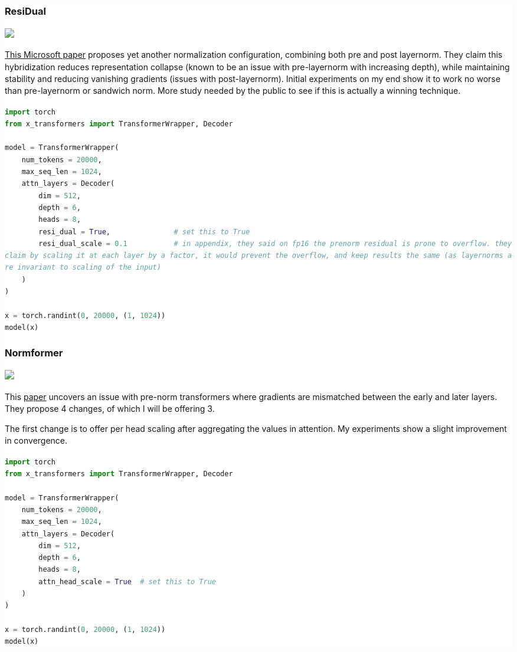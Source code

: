 ### ResiDual

<img src="./images/resi_dual.png" width="400px"/>

<a href="https://arxiv.org/abs/2304.14802">This Microsoft paper</a> proposes yet another normalization configuration, combining both pre and post layernorm. They claim this hybridization reduces representation collapse (known to be an issue with pre-layernorm with increasing depth), while maintaining stability and reducing vanishing gradients (issues with post-layernorm). Initial experiments on my end show it to work no worse than pre-layernorm or sandwich norm. More study needed by the public to see if this is actually a winning technique.

```python
import torch
from x_transformers import TransformerWrapper, Decoder

model = TransformerWrapper(
    num_tokens = 20000,
    max_seq_len = 1024,
    attn_layers = Decoder(
        dim = 512,
        depth = 6,
        heads = 8,
        resi_dual = True,               # set this to True
        resi_dual_scale = 0.1           # in appendix, they said on fp16 the prenorm residual is prone to overflow. they claim by scaling it at each layer by a factor, it would prevent the overflow, and keep results the same (as layernorms are invariant to scaling of the input)
    )
)

x = torch.randint(0, 20000, (1, 1024))
model(x)
```

### Normformer

<img src="./images/normformer.png" width="400px"/>

This <a href="https://openreview.net/forum?id=GMYWzWztDx5">paper</a> uncovers an issue with pre-norm transformers where gradients are mismatched between the early and later layers. They propose 4 changes, of which I will be offering 3.

The first change is to offer per head scaling after aggregating the values in attention. My experiments show a slight improvement in convergence.

```python
import torch
from x_transformers import TransformerWrapper, Decoder

model = TransformerWrapper(
    num_tokens = 20000,
    max_seq_len = 1024,
    attn_layers = Decoder(
        dim = 512,
        depth = 6,
        heads = 8,
        attn_head_scale = True  # set this to True
    )
)

x = torch.randint(0, 20000, (1, 1024))
model(x)
```
